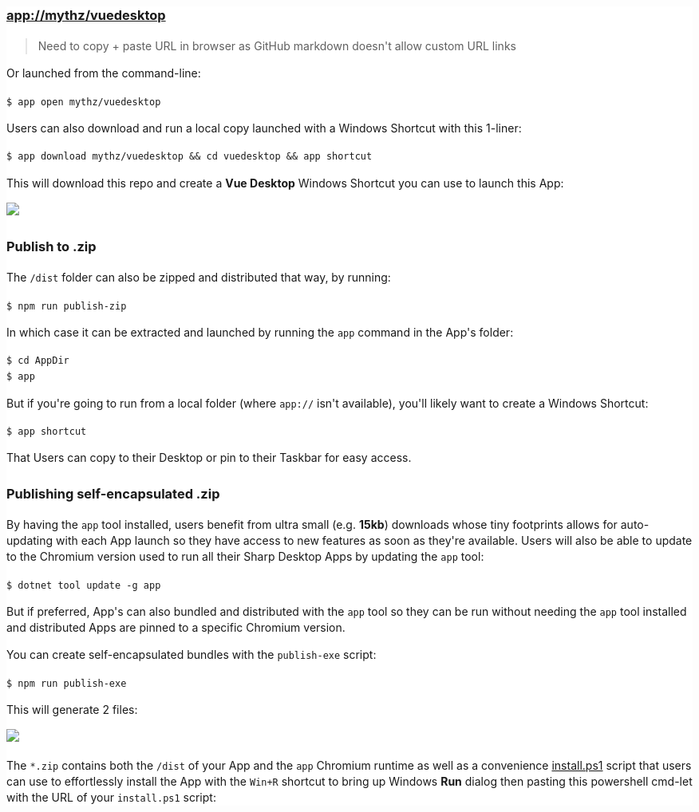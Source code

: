 ### [app://mythz/vuedesktop](app://mythz/vuedesktop)

> Need to copy + paste URL in browser as GitHub markdown doesn't allow custom URL links

Or launched from the command-line:

    $ app open mythz/vuedesktop

Users can also download and run a local copy launched with a Windows Shortcut with this 1-liner:

    $ app download mythz/vuedesktop && cd vuedesktop && app shortcut

This will download this repo and create a **Vue Desktop** Windows Shortcut you can use to launch this App:

![](https://raw.githubusercontent.com/ServiceStack/docs/master/docs/images/app/vue-desktop/vuedesktop-dist.png)

### Publish to .zip

The `/dist` folder can also be zipped and distributed that way, by running:

    $ npm run publish-zip

In which case it can be extracted and launched by running the `app` command in the App's folder:

    $ cd AppDir
    $ app

But if you're going to run from a local folder (where `app://` isn't available), you'll likely want to create a Windows Shortcut:

    $ app shortcut

That Users can copy to their Desktop or pin to their Taskbar for easy access.

### Publishing self-encapsulated .zip

By having the `app` tool installed, users benefit from ultra small (e.g. **15kb**) downloads whose tiny footprints allows for auto-updating with each App launch so they have access to new features as soon as they're available. Users will also be able to update to the Chromium version used to run all their Sharp Desktop Apps by updating the `app` tool:

    $ dotnet tool update -g app

But if preferred, App's can also bundled and distributed with the `app` tool so they can be run without needing the `app` tool installed and distributed Apps are pinned to a specific Chromium version.

You can create self-encapsulated bundles with the `publish-exe` script:

    $ npm run publish-exe

This will generate 2 files:

![](https://raw.githubusercontent.com/ServiceStack/docs/master/docs/images/app/vue-desktop/vuedesktop-publish-exe.png)

The `*.zip` contains both the `/dist` of your App and the `app` Chromium runtime as well as a convenience [install.ps1](https://github.com/NetCoreTemplates/vue-desktop/blob/master/scripts/install.ps1) script that users can use to effortlessly install the App with the `Win+R` shortcut to bring up Windows **Run** dialog then pasting this powershell cmd-let with the URL of your `install.ps1` script:
